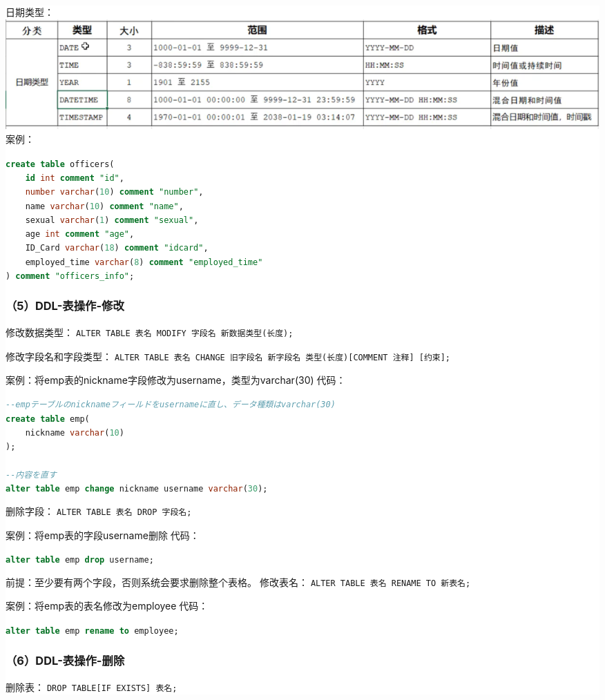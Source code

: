 日期类型：
![日期类型.png](./图片/日期类型.png)
案例：
```sql
create table officers(
    id int comment "id", 
    number varchar(10) comment "number",  
    name varchar(10) comment "name",     
    sexual varchar(1) comment "sexual",   
    age int comment "age",    
    ID_Card varchar(18) comment "idcard", 
    employed_time varchar(8) comment "employed_time"
) comment "officers_info"; 
```
### （5）DDL-表操作-修改
修改数据类型：
`ALTER TABLE 表名 MODIFY 字段名 新数据类型(长度);`

修改字段名和字段类型：
`ALTER TABLE 表名 CHANGE 旧字段名 新字段名 类型(长度)[COMMENT 注释] [约束];`

案例：将emp表的nickname字段修改为username，类型为varchar(30)
代码：
```sql
--empテーブルのnicknameフィールドをusernameに直し、データ種類はvarchar(30)
create table emp(
    nickname varchar(10)
);

--内容を直す
alter table emp change nickname username varchar(30);
```
删除字段：
`ALTER TABLE 表名 DROP 字段名;`

案例：将emp表的字段username删除
代码：
 ```sql
 alter table emp drop username;
```
前提：至少要有两个字段，否则系统会要求删除整个表格。
修改表名：
`ALTER TABLE 表名 RENAME TO 新表名;`

案例：将emp表的表名修改为employee
代码：
```sql
alter table emp rename to employee;
```
### （6）DDL-表操作-删除
删除表：
`DROP TABLE[IF EXISTS] 表名;`
